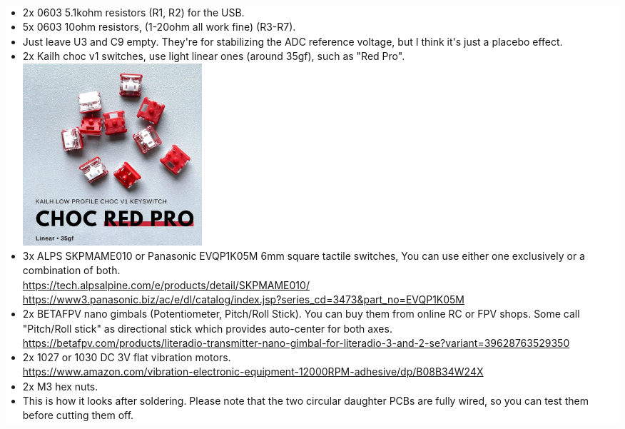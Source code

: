 * 2x 0603 5.1kohm resistors (R1, R2) for the USB.
* 5x 0603 10ohm resistors, (1-20ohm all work fine) (R3-R7).
* Just leave U3 and C9 empty. They're for stabilizing the ADC reference voltage, but I think it's just a placebo effect.
* 2x Kailh choc v1 switches, use light linear ones (around 35gf), such as "Red Pro".  
  <img src="doc/choc_v1_red_pro.jpg" width="30%">
* 3x ALPS SKPMAME010 or Panasonic EVQP1K05M 6mm square tactile switches, You can use either one exclusively or a combination of both.  
  https://tech.alpsalpine.com/e/products/detail/SKPMAME010/  
  https://www3.panasonic.biz/ac/e/dl/catalog/index.jsp?series_cd=3473&part_no=EVQP1K05M
* 2x BETAFPV nano gimbals (Potentiometer, Pitch/Roll Stick). You can buy them from online RC or FPV shops. Some call "Pitch/Roll stick" as directional stick which provides auto-center for both axes.  
  https://betafpv.com/products/literadio-transmitter-nano-gimbal-for-literadio-3-and-2-se?variant=39628763529350
* 2x 1027 or 1030 DC 3V flat vibration motors.  
  https://www.amazon.com/vibration-electronic-equipment-12000RPM-adhesive/dp/B08B34W24X
* 2x M3 hex nuts.
* This is how it looks after soldering. Please note that the two circular daughter PCBs are fully wired, so you can test them before cutting them off.  